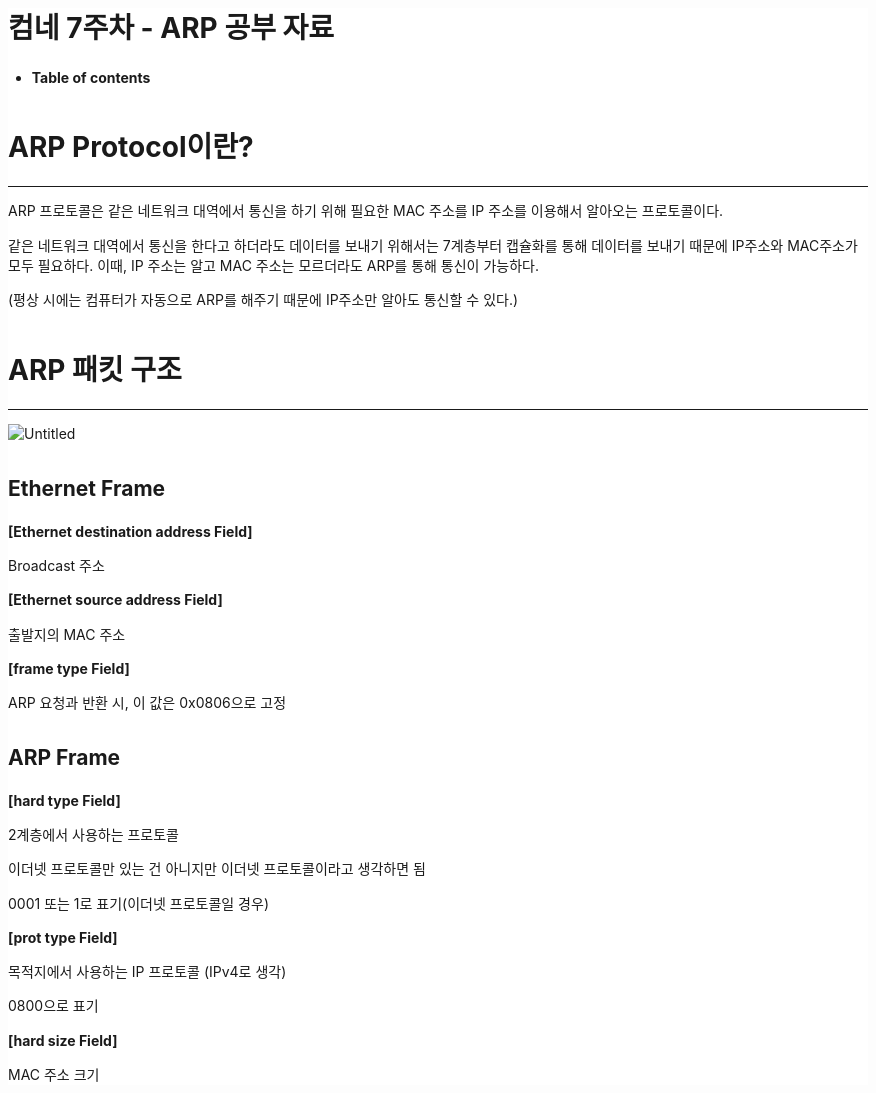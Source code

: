 # 컴네 7주차 - ARP 공부 자료

- **Table of contents**

# ARP Protocol이란?

---

ARP 프로토콜은 같은 네트워크 대역에서 통신을 하기 위해 필요한 MAC 주소를 IP 주소를 이용해서 알아오는 프로토콜이다.

같은 네트워크 대역에서 통신을 한다고 하더라도 데이터를 보내기 위해서는 7계층부터 캡슐화를 통해 데이터를 보내기 때문에 IP주소와 MAC주소가 모두 필요하다. 이때, IP 주소는 알고 MAC 주소는 모르더라도 ARP를 통해 통신이 가능하다.

(평상 시에는 컴퓨터가 자동으로 ARP를 해주기 때문에 IP주소만 알아도 통신할 수 있다.)

# ARP 패킷 구조

---

![Untitled](%E1%84%8F%E1%85%A5%E1%86%B7%E1%84%82%E1%85%A6%207%E1%84%8C%E1%85%AE%E1%84%8E%E1%85%A1%20-%20ARP%20%E1%84%80%E1%85%A9%E1%86%BC%E1%84%87%E1%85%AE%20%E1%84%8C%E1%85%A1%E1%84%85%E1%85%AD%20b0d72220c09241a48e9ae4d41f3e222f/Untitled.png)

## Ethernet Frame

**[Ethernet destination address Field]**

Broadcast 주소

**[Ethernet source address Field]**

출발지의 MAC 주소

**[frame type Field]**

ARP 요청과 반환 시, 이 값은 0x0806으로 고정

## ARP Frame

**[hard type Field]**

2계층에서 사용하는 프로토콜

이더넷 프로토콜만 있는 건 아니지만 이더넷 프로토콜이라고 생각하면 됨

0001 또는 1로 표기(이더넷 프로토콜일 경우)

**[prot type Field]**

목적지에서 사용하는 IP 프로토콜 (IPv4로 생각)

0800으로 표기

**[hard size Field]**

MAC 주소 크기
